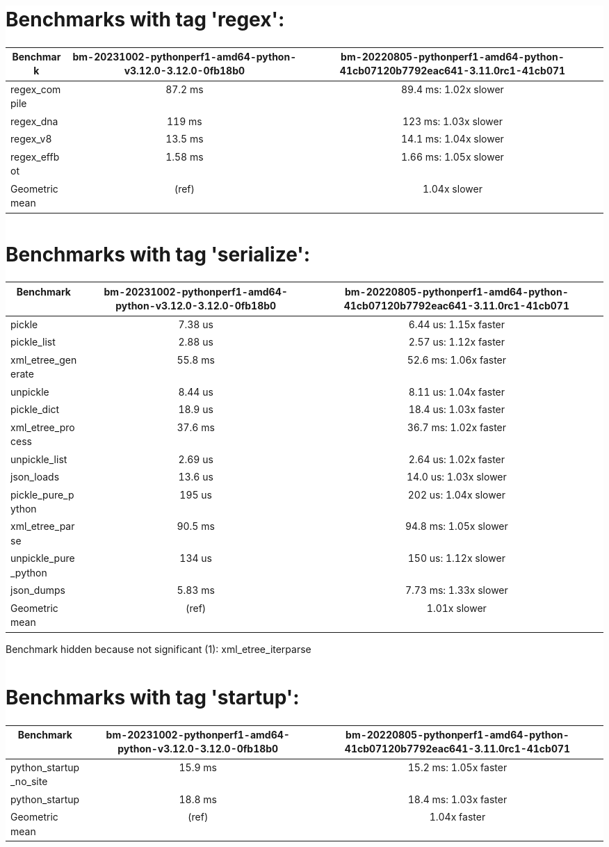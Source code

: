 Benchmarks with tag 'regex':
============================

| Benchmark      | bm-20231002-pythonperf1-amd64-python-v3.12.0-3.12.0-0fb18b0 | bm-20220805-pythonperf1-amd64-python-41cb07120b7792eac641-3.11.0rc1-41cb071 |
|----------------|:-----------------------------------------------------------:|:---------------------------------------------------------------------------:|
| regex_compile  | 87.2 ms                                                     | 89.4 ms: 1.02x slower                                                       |
| regex_dna      | 119 ms                                                      | 123 ms: 1.03x slower                                                        |
| regex_v8       | 13.5 ms                                                     | 14.1 ms: 1.04x slower                                                       |
| regex_effbot   | 1.58 ms                                                     | 1.66 ms: 1.05x slower                                                       |
| Geometric mean | (ref)                                                       | 1.04x slower                                                                |

Benchmarks with tag 'serialize':
================================

| Benchmark            | bm-20231002-pythonperf1-amd64-python-v3.12.0-3.12.0-0fb18b0 | bm-20220805-pythonperf1-amd64-python-41cb07120b7792eac641-3.11.0rc1-41cb071 |
|----------------------|:-----------------------------------------------------------:|:---------------------------------------------------------------------------:|
| pickle               | 7.38 us                                                     | 6.44 us: 1.15x faster                                                       |
| pickle_list          | 2.88 us                                                     | 2.57 us: 1.12x faster                                                       |
| xml_etree_generate   | 55.8 ms                                                     | 52.6 ms: 1.06x faster                                                       |
| unpickle             | 8.44 us                                                     | 8.11 us: 1.04x faster                                                       |
| pickle_dict          | 18.9 us                                                     | 18.4 us: 1.03x faster                                                       |
| xml_etree_process    | 37.6 ms                                                     | 36.7 ms: 1.02x faster                                                       |
| unpickle_list        | 2.69 us                                                     | 2.64 us: 1.02x faster                                                       |
| json_loads           | 13.6 us                                                     | 14.0 us: 1.03x slower                                                       |
| pickle_pure_python   | 195 us                                                      | 202 us: 1.04x slower                                                        |
| xml_etree_parse      | 90.5 ms                                                     | 94.8 ms: 1.05x slower                                                       |
| unpickle_pure_python | 134 us                                                      | 150 us: 1.12x slower                                                        |
| json_dumps           | 5.83 ms                                                     | 7.73 ms: 1.33x slower                                                       |
| Geometric mean       | (ref)                                                       | 1.01x slower                                                                |

Benchmark hidden because not significant (1): xml_etree_iterparse

Benchmarks with tag 'startup':
==============================

| Benchmark              | bm-20231002-pythonperf1-amd64-python-v3.12.0-3.12.0-0fb18b0 | bm-20220805-pythonperf1-amd64-python-41cb07120b7792eac641-3.11.0rc1-41cb071 |
|------------------------|:-----------------------------------------------------------:|:---------------------------------------------------------------------------:|
| python_startup_no_site | 15.9 ms                                                     | 15.2 ms: 1.05x faster                                                       |
| python_startup         | 18.8 ms                                                     | 18.4 ms: 1.03x faster                                                       |
| Geometric mean         | (ref)                                                       | 1.04x faster                                                                |
